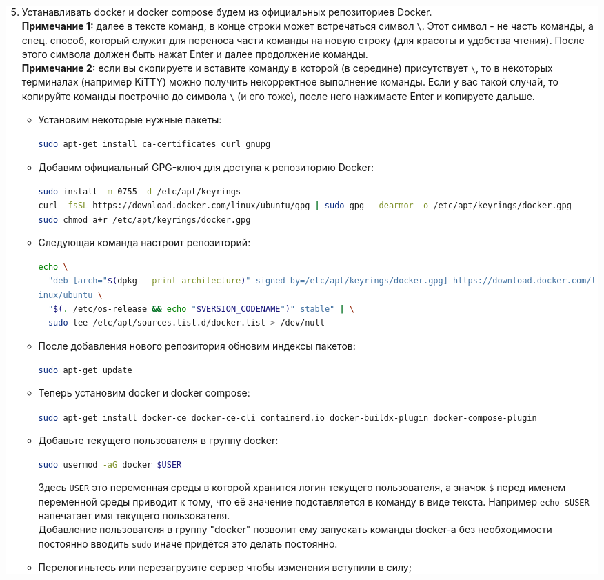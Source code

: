 5. Устанавливать docker и docker compose будем из официальных репозиториев Docker.  
   **Примечание 1:** далее в тексте команд, в конце строки может встречаться символ `\`. Этот символ - не часть команды, а спец. способ, который служит для переноса части команды на новую строку (для красоты и удобства чтения). После этого символа должен быть нажат Enter и далее продолжение команды.  
   **Примечание 2:** если вы скопируете и вставите команду в которой (в середине) присутствует `\`, то в некоторых терминалах (например KiTTY) можно получить некорректное выполнение команды. Если у вас такой случай, то копируйте команды построчно до символа `\` (и его тоже), после него нажимаете Enter и копируете дальше.

   - Установим некоторые нужные пакеты:  
     ```bash
     sudo apt-get install ca-certificates curl gnupg
     ```
     
   - Добавим официальный GPG-ключ для доступа к репозиторию Docker:  
     ```bash
     sudo install -m 0755 -d /etc/apt/keyrings
     curl -fsSL https://download.docker.com/linux/ubuntu/gpg | sudo gpg --dearmor -o /etc/apt/keyrings/docker.gpg
     sudo chmod a+r /etc/apt/keyrings/docker.gpg
     ```
     
   - Следующая команда настроит репозиторий:  
     ```bash
     echo \
       "deb [arch="$(dpkg --print-architecture)" signed-by=/etc/apt/keyrings/docker.gpg] https://download.docker.com/linux/ubuntu \
       "$(. /etc/os-release && echo "$VERSION_CODENAME")" stable" | \
       sudo tee /etc/apt/sources.list.d/docker.list > /dev/null
     ```
     
   - После добавления нового репозитория обновим индексы пакетов:  
     ```bash
     sudo apt-get update
     ```

   - Теперь установим docker и docker compose:  
     ```bash
     sudo apt-get install docker-ce docker-ce-cli containerd.io docker-buildx-plugin docker-compose-plugin
     ```

   - Добавьте текущего пользователя в группу docker:
     
     ```bash
     sudo usermod -aG docker $USER
     ```
     
     Здесь `USER` это переменная среды в которой хранится логин текущего пользователя, а значок `$` перед именем переменной среды приводит к тому, что её значение подставляется в команду в виде текста. Например `echo $USER ` напечатает имя текущего пользователя.  
     Добавление пользователя в группу "docker" позволит ему запускать команды docker-а без необходимости постоянно вводить `sudo` иначе придётся это делать постоянно.
     
   - Перелогиньтесь или перезагрузите сервер чтобы изменения вступили в силу;
     
